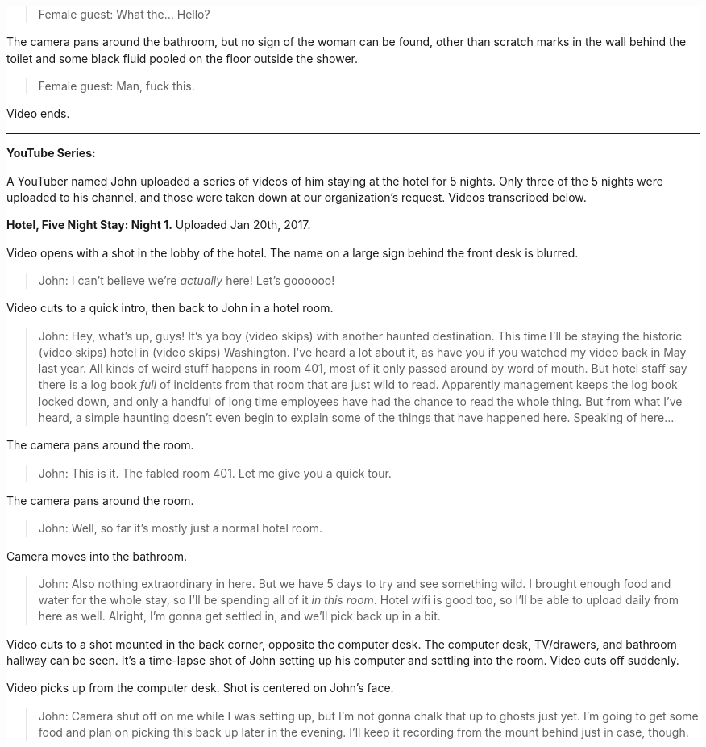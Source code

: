 >Female guest: What the… Hello?

The camera pans around the bathroom, but no sign of the woman can be found, other than scratch marks in the wall behind the toilet and some black fluid pooled on the floor outside the shower.

>Female guest: Man, fuck this.

Video ends. 

---

**YouTube Series:**

A YouTuber named John uploaded a series of videos of him staying at the hotel for 5 nights. Only three of the 5 nights were uploaded to his channel, and those were taken down at our organization’s request. Videos transcribed below.

**<REDACTED> Hotel, Five Night Stay: Night 1.** Uploaded Jan 20th, 2017.

Video opens with a shot in the lobby of the hotel. The name on a large sign behind the front desk is blurred.

>John: I can’t believe we’re *actually* here! Let’s goooooo!

Video cuts to a quick intro, then back to John in a hotel room.

>John: Hey, what’s up, guys! It’s ya boy (video skips) with another haunted destination. This time I’ll be staying the historic (video skips) hotel in (video skips) Washington. I’ve heard a lot about it, as have you if you watched my video back in May last year. All kinds of weird stuff happens in room 401, most of it only passed around by word of mouth. But hotel staff say there is a log book *full* of incidents from that room that are just wild to read. Apparently management keeps the log book locked down, and only a handful of long time employees have had the chance to read the whole thing. But from what I’ve heard, a simple haunting doesn’t even begin to explain some of the things that have happened here. Speaking of here…

The camera pans around the room.

>John: This is it. The fabled room 401. Let me give you a quick tour.

The camera pans around the room.

>John: Well, so far it’s mostly just a normal hotel room.

Camera moves into the bathroom.

>John: Also nothing extraordinary in here. But we have 5 days to try and see something wild. I brought enough food and water for the whole stay, so I’ll be spending all of it *in this room*. Hotel wifi is good too, so I’ll be able to upload daily from here as well. Alright, I’m gonna get settled in, and we’ll pick back up in a bit.

Video cuts to a shot mounted in the back corner, opposite the computer desk. The computer desk, TV/drawers, and bathroom hallway can be seen. It’s a time-lapse shot of John setting up his computer and settling into the room. Video cuts off suddenly.

Video picks up from the computer desk. Shot is centered on John’s face.

>John: Camera shut off on me while I was setting up, but I’m not gonna chalk that up to ghosts just yet. I’m going to get some food and plan on picking this back up later in the evening. I’ll keep it recording from the mount behind just in case, though.
